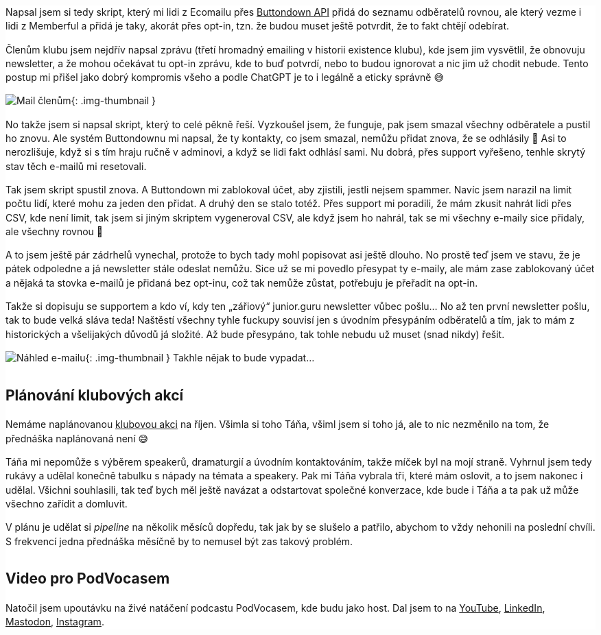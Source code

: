 Napsal jsem si tedy skript, který mi lidi z Ecomailu přes [Buttondown API](https://docs.buttondown.com/api-subscribers-create) přidá do seznamu odběratelů rovnou, ale který vezme i lidi z Memberful a přidá je taky, akorát přes opt-in, tzn. že budou muset ještě potvrdit, že to fakt chtějí odebírat.

Členům klubu jsem nejdřív napsal zprávu (třetí hromadný emailing v historii existence klubu), kde jsem jim vysvětlil, že obnovuju newsletter, a že mohou očekávat tu opt-in zprávu, kde to buď potvrdí, nebo to budou ignorovat a nic jim už chodit nebude. Tento postup mi přišel jako dobrý kompromis všeho a podle ChatGPT je to i legálně a eticky správně 😅

![Mail členům]({static}/images/screenshot-2025-10-10-at-19-22-23-edit-post.png){: .img-thumbnail }

No takže jsem si napsal skript, který to celé pěkně řeší. Vyzkoušel jsem, že funguje, pak jsem smazal všechny odběratele a pustil ho znovu. Ale systém Buttondownu mi napsal, že ty kontakty, co jsem smazal, nemůžu přidat znova, že se odhlásily 🙈 Asi to nerozlišuje, když si s tím hraju ručně v adminovi, a když se lidi fakt odhlásí sami. Nu dobrá, přes support vyřešeno, tenhle skrytý stav těch e-mailů mi resetovali.

Tak jsem skript spustil znova. A Buttondown mi zablokoval účet, aby zjistili, jestli nejsem spammer. Navíc jsem narazil na limit počtu lidí, které mohu za jeden den přidat. A druhý den se stalo totéž. Přes support mi poradili, že mám zkusit nahrát lidi přes CSV, kde není limit, tak jsem si jiným skriptem vygeneroval CSV, ale když jsem ho nahrál, tak se mi všechny e-maily sice přidaly, ale všechny rovnou 🙈

A to jsem ještě pár zádrhelů vynechal, protože to bych tady mohl popisovat asi ještě dlouho. No prostě teď jsem ve stavu, že je pátek odpoledne a já newsletter stále odeslat nemůžu. Sice už se mi povedlo přesypat ty e-maily, ale mám zase zablokovaný účet a nějaká ta stovka e-mailů je přidaná bez opt-inu, což tak nemůže zůstat, potřebuju je přeřadit na opt-in.

Takže si dopisuju se supportem a kdo ví, kdy ten „zářiový“ junior.guru newsletter vůbec pošlu… No až ten první newsletter pošlu, tak to bude velká sláva teda! Naštěstí všechny tyhle fuckupy souvisí jen s úvodním přesypáním odběratelů a tím, jak to mám z historických a všelijakých důvodů já složité. Až bude přesypáno, tak tohle nebudu už muset (snad nikdy) řešit.

![Náhled e-mailu]({static}/images/screenshot-2025-10-10-at-13-53-07-zari-2025-ve-svete-it-junioru-emails-buttondown.png){: .img-thumbnail }
Takhle nějak to bude vypadat…

## Plánování klubových akcí

Nemáme naplánovanou [klubovou akci](https://junior.guru/events/) na říjen. Všimla si toho Táňa, všiml jsem si toho já, ale to nic nezměnilo na tom, že přednáška naplánovaná není 😅

Táňa mi nepomůže s výběrem speakerů, dramaturgií a úvodním kontaktováním, takže míček byl na mojí straně. Vyhrnul jsem tedy rukávy a udělal konečně tabulku s nápady na témata a speakery. Pak mi Táňa vybrala tři, které mám oslovit, a to jsem nakonec i udělal. Všichni souhlasili, tak teď bych měl ještě navázat a odstartovat společné konverzace, kde bude i Táňa a ta pak už může všechno zařídit a domluvit.

V plánu je udělat si _pipeline_ na několik měsíců dopředu, tak jak by se slušelo a patřilo, abychom to vždy nehonili na poslední chvíli. S frekvencí jedna přednáška měsíčně by to nemusel být zas takový problém.

## Video pro PodVocasem

Natočil jsem upoutávku na živé natáčení podcastu PodVocasem, kde budu jako host. Dal jsem to na [YouTube](https://youtube.com/shorts/fwknNIBq-tY), [LinkedIn](https://www.linkedin.com/posts/honzajavorek_zaj%C3%ADm%C3%A1-t%C4%9B-osud-it-junior%C5%AF-v-dob%C4%9B-ai-p%C5%99ij%C4%8F-activity-7381991032697208832-1n4h), [Mastodon](https://mastodonczech.cz/@honzajavorek/115343620794294772), [Instagram](https://www.instagram.com/p/DPmk8RvjAUaXhtAsdo1We-oe6rfHLlrKCcRSfw0/).
